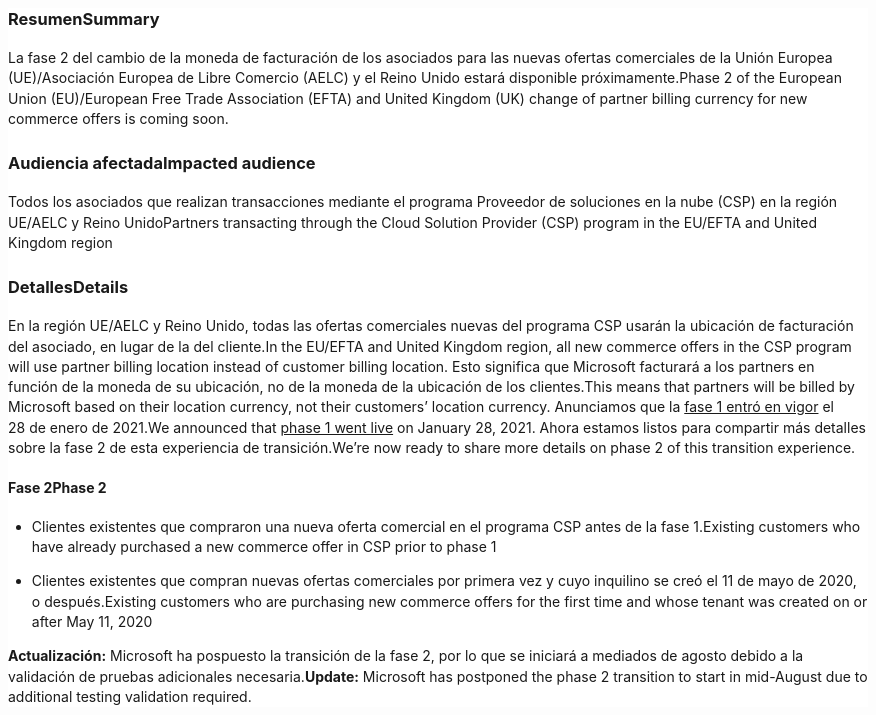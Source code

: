### <a name="summary"></a><span data-ttu-id="9bd28-109">Resumen</span><span class="sxs-lookup"><span data-stu-id="9bd28-109">Summary</span></span>

<span data-ttu-id="9bd28-110">La fase 2 del cambio de la moneda de facturación de los asociados para las nuevas ofertas comerciales de la Unión Europea (UE)/Asociación Europea de Libre Comercio (AELC) y el Reino Unido estará disponible próximamente.</span><span class="sxs-lookup"><span data-stu-id="9bd28-110">Phase 2 of the European Union (EU)/European Free Trade Association (EFTA) and United Kingdom (UK) change of partner billing currency for new commerce offers is coming soon.</span></span>

### <a name="impacted-audience"></a><span data-ttu-id="9bd28-111">Audiencia afectada</span><span class="sxs-lookup"><span data-stu-id="9bd28-111">Impacted audience</span></span>

<span data-ttu-id="9bd28-112">Todos los asociados que realizan transacciones mediante el programa Proveedor de soluciones en la nube (CSP) en la región UE/AELC y Reino Unido</span><span class="sxs-lookup"><span data-stu-id="9bd28-112">Partners transacting through the Cloud Solution Provider (CSP) program in the EU/EFTA and United Kingdom region</span></span>

### <a name="details"></a><span data-ttu-id="9bd28-113">Detalles</span><span class="sxs-lookup"><span data-stu-id="9bd28-113">Details</span></span>

<span data-ttu-id="9bd28-114">En la región UE/AELC y Reino Unido, todas las ofertas comerciales nuevas del programa CSP usarán la ubicación de facturación del asociado, en lugar de la del cliente.</span><span class="sxs-lookup"><span data-stu-id="9bd28-114">In the EU/EFTA and United Kingdom region, all new commerce offers in the CSP program will use partner billing location instead of customer billing location.</span></span> <span data-ttu-id="9bd28-115">Esto significa que Microsoft facturará a los partners en función de la moneda de su ubicación, no de la moneda de la ubicación de los clientes.</span><span class="sxs-lookup"><span data-stu-id="9bd28-115">This means that partners will be billed by Microsoft based on their location currency, not their customers’ location currency.</span></span> <span data-ttu-id="9bd28-116">Anunciamos que la [fase 1 entró en vigor](./2021-january.md#15) el 28 de enero de 2021.</span><span class="sxs-lookup"><span data-stu-id="9bd28-116">We announced that [phase 1 went live](./2021-january.md#15) on January 28, 2021.</span></span> <span data-ttu-id="9bd28-117">Ahora estamos listos para compartir más detalles sobre la fase 2 de esta experiencia de transición.</span><span class="sxs-lookup"><span data-stu-id="9bd28-117">We’re now ready to share more details on phase 2 of this transition experience.</span></span>

#### <a name="phase-2"></a><span data-ttu-id="9bd28-118">Fase 2</span><span class="sxs-lookup"><span data-stu-id="9bd28-118">Phase 2</span></span>

- <span data-ttu-id="9bd28-119">Clientes existentes que compraron una nueva oferta comercial en el programa CSP antes de la fase 1.</span><span class="sxs-lookup"><span data-stu-id="9bd28-119">Existing customers who have already purchased a new commerce offer in CSP prior to phase 1</span></span>

- <span data-ttu-id="9bd28-120">Clientes existentes que compran nuevas ofertas comerciales por primera vez y cuyo inquilino se creó el 11 de mayo de 2020, o después.</span><span class="sxs-lookup"><span data-stu-id="9bd28-120">Existing customers who are purchasing new commerce offers for the first time and whose tenant was created on or after May 11, 2020</span></span>

<span data-ttu-id="9bd28-121">**Actualización:** Microsoft ha pospuesto la transición de la fase 2, por lo que se iniciará a mediados de agosto debido a la validación de pruebas adicionales necesaria.</span><span class="sxs-lookup"><span data-stu-id="9bd28-121">**Update:** Microsoft has postponed the phase 2 transition to start in mid-August due to additional testing validation required.</span></span>
